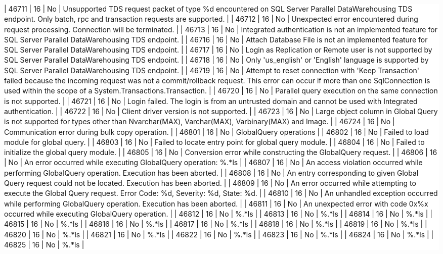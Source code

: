 | 46711 | 16 | No | Unsupported TDS request packet of type %d encountered on SQL Server Parallel DataWarehousing TDS endpoint. Only batch, rpc and transaction requests are supported. |
| 46712 | 16 | No | Unexpected error encountered during request processing. Connection will be terminated. |
| 46713 | 16 | No | Integrated authentication is not an implemented feature for SQL Server Parallel DataWarehousing TDS endpoint. |
| 46716 | 16 | No | Attach Database File is not an implemented feature for SQL Server Parallel DataWarehousing TDS endpoint. |
| 46717 | 16 | No | Login as Replication or Remote user is not supported by SQL Server Parallel DataWarehousing TDS endpoint. |
| 46718 | 16 | No | Only 'us_english' or 'English' language is supported by SQL Server Parallel DataWarehousing TDS endpoint. |
| 46719 | 16 | No | Attempt to reset connection with 'Keep Transaction' failed because the incoming request was not a commit/rollback request. This error can occur if more than one SqlConnection is used within the scope of a System.Transactions.Transaction. |
| 46720 | 16 | No | Parallel query execution on the same connection is not supported. |
| 46721 | 16 | No | Login failed. The login is from an untrusted domain and cannot be used with Integrated authentication. |
| 46722 | 16 | No | Client driver version is not supported. |
| 46723 | 16 | No | Large object column in Global Query is not supported for types other than Nvarchar(MAX), Varchar(MAX), Varbinary(MAX) and Image. |
| 46724 | 16 | No | Communication error during bulk copy operation. |
| 46801 | 16 | No | GlobalQuery operations |
| 46802 | 16 | No | Failed to load module for global query. |
| 46803 | 16 | No | Failed to locate entry point for global query module. |
| 46804 | 16 | No | Failed to initialize the global query module. |
| 46805 | 16 | No | Conversion error while constructing the GlobalQuery request. |
| 46806 | 16 | No | An error occurred while executing GlobalQuery operation: %.\*ls |
| 46807 | 16 | No | An access violation occurred while performing GlobalQuery operation. Execution has been aborted. |
| 46808 | 16 | No | An entry corresponding to given Global Query request could not be located. Execution has been aborted. |
| 46809 | 16 | No | An error occurred while attempting to execute the Global Query request. Error Code: %d, Severity: %d, State: %d. |
| 46810 | 16 | No | An unhandled exception occurred while performing GlobalQuery operation. Execution has been aborted. |
| 46811 | 16 | No | An unexpected error with code 0x%x occurred while executing GlobalQuery operation. |
| 46812 | 16 | No | %.\*ls |
| 46813 | 16 | No | %.\*ls |
| 46814 | 16 | No | %.\*ls |
| 46815 | 16 | No | %.\*ls |
| 46816 | 16 | No | %.\*ls |
| 46817 | 16 | No | %.\*ls |
| 46818 | 16 | No | %.\*ls |
| 46819 | 16 | No | %.\*ls |
| 46820 | 16 | No | %.\*ls |
| 46821 | 16 | No | %.\*ls |
| 46822 | 16 | No | %.\*ls |
| 46823 | 16 | No | %.\*ls |
| 46824 | 16 | No | %.\*ls |
| 46825 | 16 | No | %.\*ls |